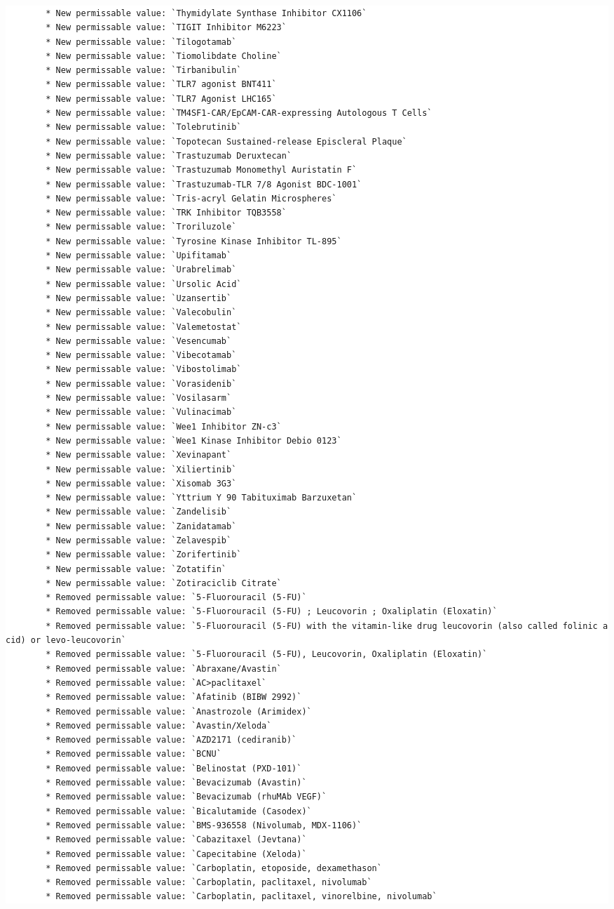 			* New permissable value: `Thymidylate Synthase Inhibitor CX1106`
			* New permissable value: `TIGIT Inhibitor M6223`
			* New permissable value: `Tilogotamab`
			* New permissable value: `Tiomolibdate Choline`
			* New permissable value: `Tirbanibulin`
			* New permissable value: `TLR7 agonist BNT411`
			* New permissable value: `TLR7 Agonist LHC165`
			* New permissable value: `TM4SF1-CAR/EpCAM-CAR-expressing Autologous T Cells`
			* New permissable value: `Tolebrutinib`
			* New permissable value: `Topotecan Sustained-release Episcleral Plaque`
			* New permissable value: `Trastuzumab Deruxtecan`
			* New permissable value: `Trastuzumab Monomethyl Auristatin F`
			* New permissable value: `Trastuzumab-TLR 7/8 Agonist BDC-1001`
			* New permissable value: `Tris-acryl Gelatin Microspheres`
			* New permissable value: `TRK Inhibitor TQB3558`
			* New permissable value: `Troriluzole`
			* New permissable value: `Tyrosine Kinase Inhibitor TL-895`
			* New permissable value: `Upifitamab`
			* New permissable value: `Urabrelimab`
			* New permissable value: `Ursolic Acid`
			* New permissable value: `Uzansertib`
			* New permissable value: `Valecobulin`
			* New permissable value: `Valemetostat`
			* New permissable value: `Vesencumab`
			* New permissable value: `Vibecotamab`
			* New permissable value: `Vibostolimab`
			* New permissable value: `Vorasidenib`
			* New permissable value: `Vosilasarm`
			* New permissable value: `Vulinacimab`
			* New permissable value: `Wee1 Inhibitor ZN-c3`
			* New permissable value: `Wee1 Kinase Inhibitor Debio 0123`
			* New permissable value: `Xevinapant`
			* New permissable value: `Xiliertinib`
			* New permissable value: `Xisomab 3G3`
			* New permissable value: `Yttrium Y 90 Tabituximab Barzuxetan`
			* New permissable value: `Zandelisib`
			* New permissable value: `Zanidatamab`
			* New permissable value: `Zelavespib`
			* New permissable value: `Zorifertinib`
			* New permissable value: `Zotatifin`
			* New permissable value: `Zotiraciclib Citrate`
			* Removed permissable value: `5-Fluorouracil (5-FU)`
			* Removed permissable value: `5-Fluorouracil (5-FU) ; Leucovorin ; Oxaliplatin (Eloxatin)`
			* Removed permissable value: `5-Fluorouracil (5-FU) with the vitamin-like drug leucovorin (also called folinic acid) or levo-leucovorin`
			* Removed permissable value: `5-Fluorouracil (5-FU), Leucovorin, Oxaliplatin (Eloxatin)`
			* Removed permissable value: `Abraxane/Avastin`
			* Removed permissable value: `AC>paclitaxel`
			* Removed permissable value: `Afatinib (BIBW 2992)`
			* Removed permissable value: `Anastrozole (Arimidex)`
			* Removed permissable value: `Avastin/Xeloda`
			* Removed permissable value: `AZD2171 (cediranib)`
			* Removed permissable value: `BCNU`
			* Removed permissable value: `Belinostat (PXD-101)`
			* Removed permissable value: `Bevacizumab (Avastin)`
			* Removed permissable value: `Bevacizumab (rhuMAb VEGF)`
			* Removed permissable value: `Bicalutamide (Casodex)`
			* Removed permissable value: `BMS-936558 (Nivolumab, MDX-1106)`
			* Removed permissable value: `Cabazitaxel (Jevtana)`
			* Removed permissable value: `Capecitabine (Xeloda)`
			* Removed permissable value: `Carboplatin, etoposide, dexamethason`
			* Removed permissable value: `Carboplatin, paclitaxel, nivolumab`
			* Removed permissable value: `Carboplatin, paclitaxel, vinorelbine, nivolumab`